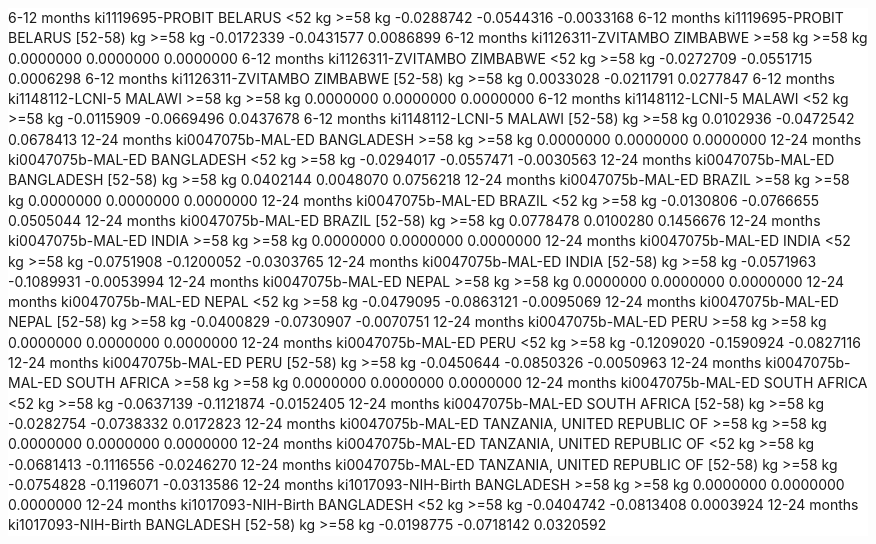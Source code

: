 6-12 months    ki1119695-PROBIT           BELARUS                        <52 kg               >=58 kg           -0.0288742   -0.0544316   -0.0033168
6-12 months    ki1119695-PROBIT           BELARUS                        [52-58) kg           >=58 kg           -0.0172339   -0.0431577    0.0086899
6-12 months    ki1126311-ZVITAMBO         ZIMBABWE                       >=58 kg              >=58 kg            0.0000000    0.0000000    0.0000000
6-12 months    ki1126311-ZVITAMBO         ZIMBABWE                       <52 kg               >=58 kg           -0.0272709   -0.0551715    0.0006298
6-12 months    ki1126311-ZVITAMBO         ZIMBABWE                       [52-58) kg           >=58 kg            0.0033028   -0.0211791    0.0277847
6-12 months    ki1148112-LCNI-5           MALAWI                         >=58 kg              >=58 kg            0.0000000    0.0000000    0.0000000
6-12 months    ki1148112-LCNI-5           MALAWI                         <52 kg               >=58 kg           -0.0115909   -0.0669496    0.0437678
6-12 months    ki1148112-LCNI-5           MALAWI                         [52-58) kg           >=58 kg            0.0102936   -0.0472542    0.0678413
12-24 months   ki0047075b-MAL-ED          BANGLADESH                     >=58 kg              >=58 kg            0.0000000    0.0000000    0.0000000
12-24 months   ki0047075b-MAL-ED          BANGLADESH                     <52 kg               >=58 kg           -0.0294017   -0.0557471   -0.0030563
12-24 months   ki0047075b-MAL-ED          BANGLADESH                     [52-58) kg           >=58 kg            0.0402144    0.0048070    0.0756218
12-24 months   ki0047075b-MAL-ED          BRAZIL                         >=58 kg              >=58 kg            0.0000000    0.0000000    0.0000000
12-24 months   ki0047075b-MAL-ED          BRAZIL                         <52 kg               >=58 kg           -0.0130806   -0.0766655    0.0505044
12-24 months   ki0047075b-MAL-ED          BRAZIL                         [52-58) kg           >=58 kg            0.0778478    0.0100280    0.1456676
12-24 months   ki0047075b-MAL-ED          INDIA                          >=58 kg              >=58 kg            0.0000000    0.0000000    0.0000000
12-24 months   ki0047075b-MAL-ED          INDIA                          <52 kg               >=58 kg           -0.0751908   -0.1200052   -0.0303765
12-24 months   ki0047075b-MAL-ED          INDIA                          [52-58) kg           >=58 kg           -0.0571963   -0.1089931   -0.0053994
12-24 months   ki0047075b-MAL-ED          NEPAL                          >=58 kg              >=58 kg            0.0000000    0.0000000    0.0000000
12-24 months   ki0047075b-MAL-ED          NEPAL                          <52 kg               >=58 kg           -0.0479095   -0.0863121   -0.0095069
12-24 months   ki0047075b-MAL-ED          NEPAL                          [52-58) kg           >=58 kg           -0.0400829   -0.0730907   -0.0070751
12-24 months   ki0047075b-MAL-ED          PERU                           >=58 kg              >=58 kg            0.0000000    0.0000000    0.0000000
12-24 months   ki0047075b-MAL-ED          PERU                           <52 kg               >=58 kg           -0.1209020   -0.1590924   -0.0827116
12-24 months   ki0047075b-MAL-ED          PERU                           [52-58) kg           >=58 kg           -0.0450644   -0.0850326   -0.0050963
12-24 months   ki0047075b-MAL-ED          SOUTH AFRICA                   >=58 kg              >=58 kg            0.0000000    0.0000000    0.0000000
12-24 months   ki0047075b-MAL-ED          SOUTH AFRICA                   <52 kg               >=58 kg           -0.0637139   -0.1121874   -0.0152405
12-24 months   ki0047075b-MAL-ED          SOUTH AFRICA                   [52-58) kg           >=58 kg           -0.0282754   -0.0738332    0.0172823
12-24 months   ki0047075b-MAL-ED          TANZANIA, UNITED REPUBLIC OF   >=58 kg              >=58 kg            0.0000000    0.0000000    0.0000000
12-24 months   ki0047075b-MAL-ED          TANZANIA, UNITED REPUBLIC OF   <52 kg               >=58 kg           -0.0681413   -0.1116556   -0.0246270
12-24 months   ki0047075b-MAL-ED          TANZANIA, UNITED REPUBLIC OF   [52-58) kg           >=58 kg           -0.0754828   -0.1196071   -0.0313586
12-24 months   ki1017093-NIH-Birth        BANGLADESH                     >=58 kg              >=58 kg            0.0000000    0.0000000    0.0000000
12-24 months   ki1017093-NIH-Birth        BANGLADESH                     <52 kg               >=58 kg           -0.0404742   -0.0813408    0.0003924
12-24 months   ki1017093-NIH-Birth        BANGLADESH                     [52-58) kg           >=58 kg           -0.0198775   -0.0718142    0.0320592